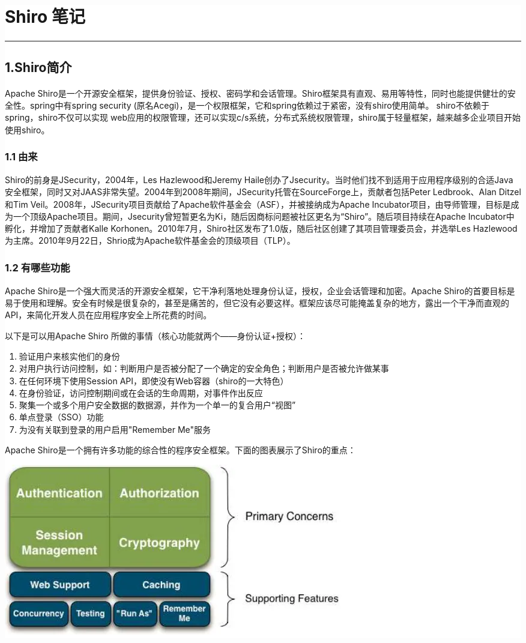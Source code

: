 # Shiro 笔记

------

## 1.Shiro简介

Apache Shiro是一个开源安全框架，提供身份验证、授权、密码学和会话管理。Shiro框架具有直观、易用等特性，同时也能提供健壮的安全性。spring中有spring security (原名Acegi)，是一个权限框架，它和spring依赖过于紧密，没有shiro使用简单。 shiro不依赖于spring，shiro不仅可以实现 web应用的权限管理，还可以实现c/s系统，分布式系统权限管理，shiro属于轻量框架，越来越多企业项目开始使用shiro。

### 1.1 由来

Shiro的前身是JSecurity，2004年，Les Hazlewood和Jeremy Haile创办了Jsecurity。当时他们找不到适用于应用程序级别的合适Java安全框架，同时又对JAAS非常失望。2004年到2008年期间，JSecurity托管在SourceForge上，贡献者包括Peter Ledbrook、Alan Ditzel和Tim Veil。2008年，JSecurity项目贡献给了Apache软件基金会（ASF），并被接纳成为Apache Incubator项目，由导师管理，目标是成为一个顶级Apache项目。期间，Jsecurity曾短暂更名为Ki，随后因商标问题被社区更名为“Shiro”。随后项目持续在Apache Incubator中孵化，并增加了贡献者Kalle Korhonen。2010年7月，Shiro社区发布了1.0版，随后社区创建了其项目管理委员会，并选举Les Hazlewood为主席。2010年9月22日，Shrio成为Apache软件基金会的顶级项目（TLP）。

### 1.2 有哪些功能

Apache Shiro是一个强大而灵活的开源安全框架，它干净利落地处理身份认证，授权，企业会话管理和加密。Apache Shiro的首要目标是易于使用和理解。安全有时候是很复杂的，甚至是痛苦的，但它没有必要这样。框架应该尽可能掩盖复杂的地方，露出一个干净而直观的API，来简化开发人员在应用程序安全上所花费的时间。

以下是可以用Apache Shiro 所做的事情（核心功能就两个——身份认证+授权）：

1. 验证用户来核实他们的身份
2. 对用户执行访问控制，如：判断用户是否被分配了一个确定的安全角色；判断用户是否被允许做某事
3. 在任何环境下使用Session API，即使没有Web容器（shiro的一大特色）
4. 在身份验证，访问控制期间或在会话的生命周期，对事件作出反应
5. 聚集一个或多个用户安全数据的数据源，并作为一个单一的复合用户“视图”
6. 单点登录（SSO）功能
7. 为没有关联到登录的用户启用"Remember Me"服务

Apache Shiro是一个拥有许多功能的综合性的程序安全框架。下面的图表展示了Shiro的重点：

![图片](shiro.images/640.webp)
